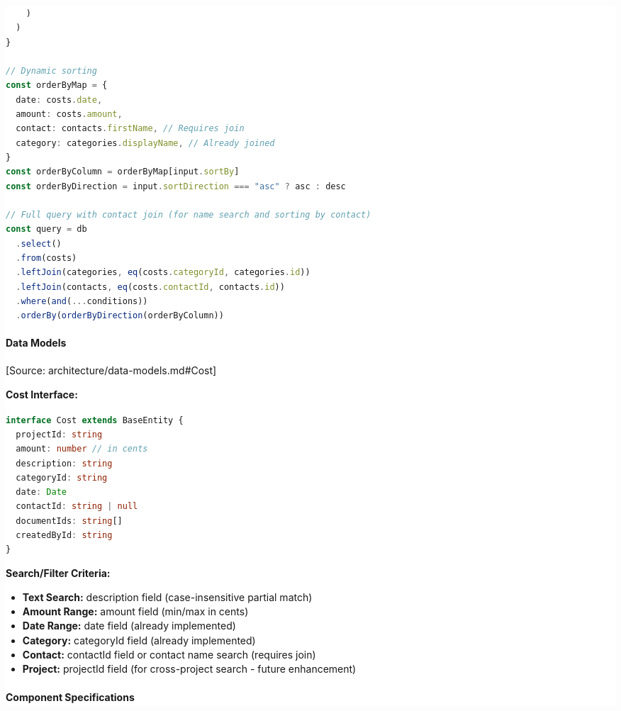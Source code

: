 ```typescript
    )
  )
}

// Dynamic sorting
const orderByMap = {
  date: costs.date,
  amount: costs.amount,
  contact: contacts.firstName, // Requires join
  category: categories.displayName, // Already joined
}
const orderByColumn = orderByMap[input.sortBy]
const orderByDirection = input.sortDirection === "asc" ? asc : desc

// Full query with contact join (for name search and sorting by contact)
const query = db
  .select()
  .from(costs)
  .leftJoin(categories, eq(costs.categoryId, categories.id))
  .leftJoin(contacts, eq(costs.contactId, contacts.id))
  .where(and(...conditions))
  .orderBy(orderByDirection(orderByColumn))
```

#### Data Models

[Source: architecture/data-models.md#Cost]

**Cost Interface:**

```typescript
interface Cost extends BaseEntity {
  projectId: string
  amount: number // in cents
  description: string
  categoryId: string
  date: Date
  contactId: string | null
  documentIds: string[]
  createdById: string
}
```

**Search/Filter Criteria:**

- **Text Search:** description field (case-insensitive partial match)
- **Amount Range:** amount field (min/max in cents)
- **Date Range:** date field (already implemented)
- **Category:** categoryId field (already implemented)
- **Contact:** contactId field or contact name search (requires join)
- **Project:** projectId field (for cross-project search - future enhancement)

#### Component Specifications
